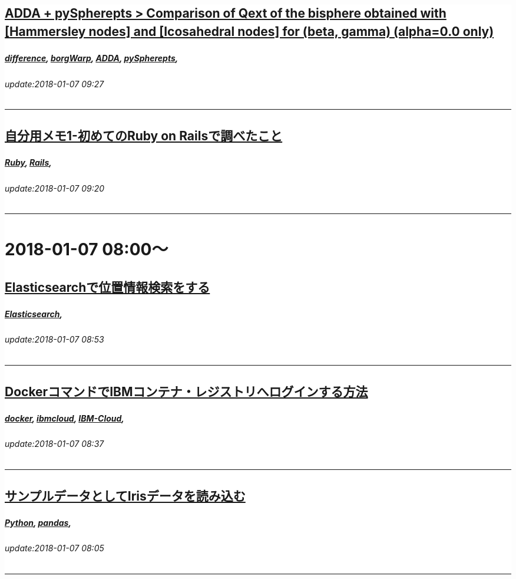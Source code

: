 ## [ADDA + pySpherepts > Comparison of Qext of the bisphere obtained with [Hammersley nodes] and [Icosahedral nodes] for (beta, gamma) (alpha=0.0 only)](https://qiita.com/7of9/items/1bd33ff4cffc885d1ae4)
##### [difference](https://qiita.com/tags/difference), [borgWarp](https://qiita.com/tags/borgWarp), [ADDA](https://qiita.com/tags/ADDA), [pySpherepts](https://qiita.com/tags/pySpherepts), 
###### update:2018-01-07 09:27
---
## [自分用メモ1-初めてのRuby on Railsで調べたこと](https://qiita.com/naritaeikichi/items/da5882ca58bf9d570018)
##### [Ruby](https://qiita.com/tags/Ruby), [Rails](https://qiita.com/tags/Rails), 
###### update:2018-01-07 09:20
---




# 2018-01-07 08:00～
## [Elasticsearchで位置情報検索をする](https://qiita.com/s_nakamura/items/531221d28afb9b06dca6)
##### [Elasticsearch](https://qiita.com/tags/Elasticsearch), 
###### update:2018-01-07 08:53
---
## [DockerコマンドでIBMコンテナ・レジストリへログインする方法](https://qiita.com/MahoTakara/items/ae3ff2b7b154e164ba3c)
##### [docker](https://qiita.com/tags/docker), [ibmcloud](https://qiita.com/tags/ibmcloud), [IBM-Cloud](https://qiita.com/tags/IBM-Cloud), 
###### update:2018-01-07 08:37
---
## [サンプルデータとしてIrisデータを読み込む](https://qiita.com/zurustar/items/7ad42e545e21de4affd1)
##### [Python](https://qiita.com/tags/Python), [pandas](https://qiita.com/tags/pandas), 
###### update:2018-01-07 08:05
---



